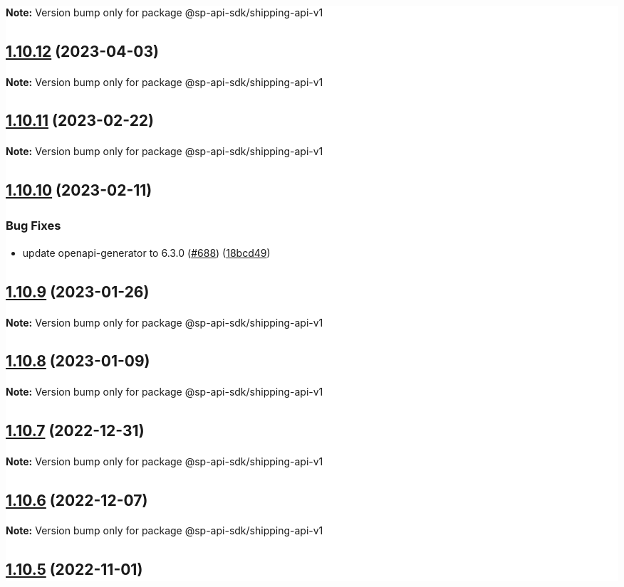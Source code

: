 **Note:** Version bump only for package @sp-api-sdk/shipping-api-v1

## [1.10.12](https://github.com/bizon/selling-partner-api-sdk/compare/@sp-api-sdk/shipping-api-v1@1.10.11...@sp-api-sdk/shipping-api-v1@1.10.12) (2023-04-03)

**Note:** Version bump only for package @sp-api-sdk/shipping-api-v1

## [1.10.11](https://github.com/bizon/selling-partner-api-sdk/compare/@sp-api-sdk/shipping-api-v1@1.10.10...@sp-api-sdk/shipping-api-v1@1.10.11) (2023-02-22)

**Note:** Version bump only for package @sp-api-sdk/shipping-api-v1

## [1.10.10](https://github.com/bizon/selling-partner-api-sdk/compare/@sp-api-sdk/shipping-api-v1@1.10.9...@sp-api-sdk/shipping-api-v1@1.10.10) (2023-02-11)

### Bug Fixes

* update openapi-generator to 6.3.0 ([#688](https://github.com/bizon/selling-partner-api-sdk/issues/688)) ([18bcd49](https://github.com/bizon/selling-partner-api-sdk/commit/18bcd493bd977b8b6b7e98358420f08574fef0ac))

## [1.10.9](https://github.com/bizon/selling-partner-api-sdk/compare/@sp-api-sdk/shipping-api-v1@1.10.8...@sp-api-sdk/shipping-api-v1@1.10.9) (2023-01-26)

**Note:** Version bump only for package @sp-api-sdk/shipping-api-v1

## [1.10.8](https://github.com/bizon/selling-partner-api-sdk/compare/@sp-api-sdk/shipping-api-v1@1.10.7...@sp-api-sdk/shipping-api-v1@1.10.8) (2023-01-09)

**Note:** Version bump only for package @sp-api-sdk/shipping-api-v1

## [1.10.7](https://github.com/bizon/selling-partner-api-sdk/compare/@sp-api-sdk/shipping-api-v1@1.10.6...@sp-api-sdk/shipping-api-v1@1.10.7) (2022-12-31)

**Note:** Version bump only for package @sp-api-sdk/shipping-api-v1

## [1.10.6](https://github.com/bizon/selling-partner-api-sdk/compare/@sp-api-sdk/shipping-api-v1@1.10.5...@sp-api-sdk/shipping-api-v1@1.10.6) (2022-12-07)

**Note:** Version bump only for package @sp-api-sdk/shipping-api-v1

## [1.10.5](https://github.com/bizon/selling-partner-api-sdk/compare/@sp-api-sdk/shipping-api-v1@1.10.4...@sp-api-sdk/shipping-api-v1@1.10.5) (2022-11-01)
